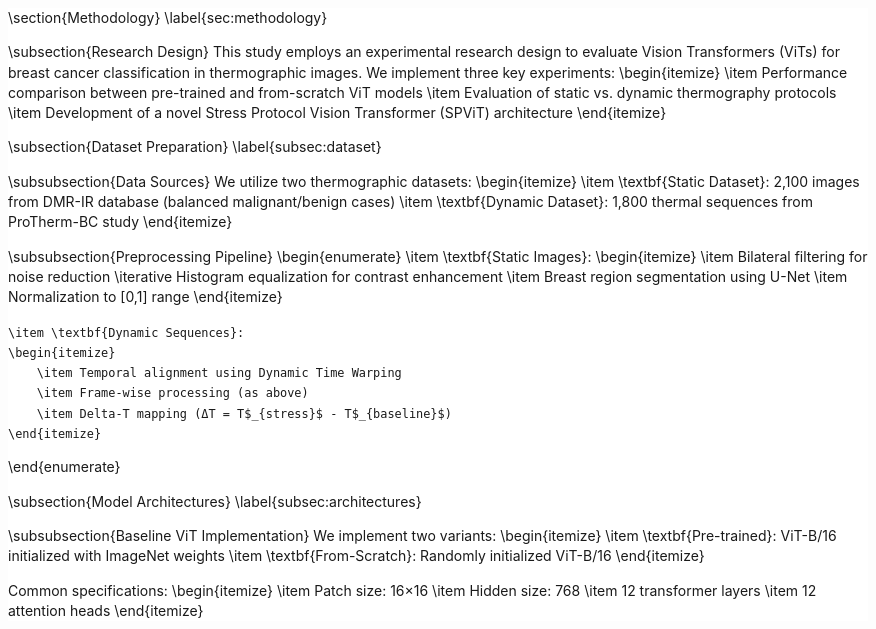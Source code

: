 \section{Methodology}
\label{sec:methodology}

\subsection{Research Design}
This study employs an experimental research design to evaluate Vision Transformers (ViTs) for breast cancer classification in thermographic images. We implement three key experiments:
\begin{itemize}
    \item Performance comparison between pre-trained and from-scratch ViT models
    \item Evaluation of static vs. dynamic thermography protocols
    \item Development of a novel Stress Protocol Vision Transformer (SPViT) architecture
\end{itemize}

\subsection{Dataset Preparation}
\label{subsec:dataset}

\subsubsection{Data Sources}
We utilize two thermographic datasets:
\begin{itemize}
    \item \textbf{Static Dataset}: 2,100 images from DMR-IR database (balanced malignant/benign cases)
    \item \textbf{Dynamic Dataset}: 1,800 thermal sequences from ProTherm-BC study
\end{itemize}

\subsubsection{Preprocessing Pipeline}
\begin{enumerate}
    \item \textbf{Static Images}:
    \begin{itemize}
        \item Bilateral filtering for noise reduction
        \iterative Histogram equalization for contrast enhancement
        \item Breast region segmentation using U-Net
        \item Normalization to [0,1] range
    \end{itemize}
    
    \item \textbf{Dynamic Sequences}:
    \begin{itemize}
        \item Temporal alignment using Dynamic Time Warping
        \item Frame-wise processing (as above)
        \item Delta-T mapping (ΔT = T$_{stress}$ - T$_{baseline}$)
    \end{itemize}
\end{enumerate}

\subsection{Model Architectures}
\label{subsec:architectures}

\subsubsection{Baseline ViT Implementation}
We implement two variants:
\begin{itemize}
    \item \textbf{Pre-trained}: ViT-B/16 initialized with ImageNet weights
    \item \textbf{From-Scratch}: Randomly initialized ViT-B/16
\end{itemize}

Common specifications:
\begin{itemize}
    \item Patch size: 16×16
    \item Hidden size: 768
    \item 12 transformer layers
    \item 12 attention heads
\end{itemize}
